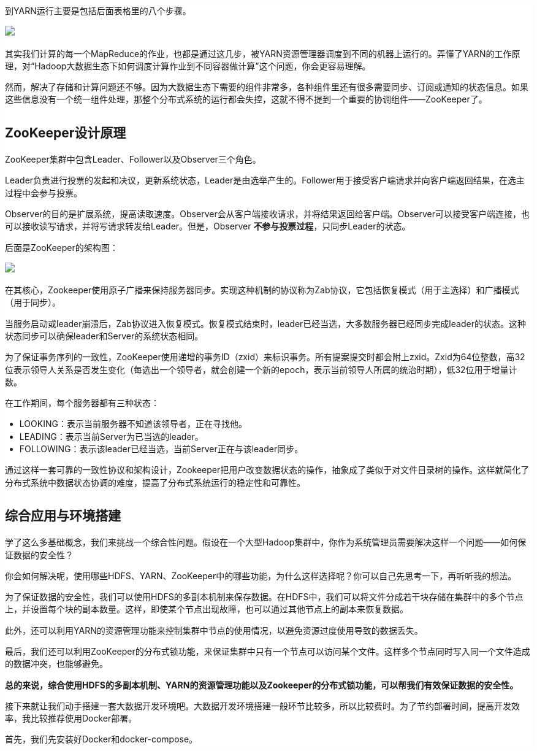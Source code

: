 到YARN运行主要是包括后面表格里的八个步骤。

![](https://static001.geekbang.org/resource/image/e9/c9/e9e5891754412c78f1687277fbb9c3c9.jpg?wh=1929x1423)

其实我们计算的每一个MapReduce的作业，也都是通过这几步，被YARN资源管理器调度到不同的机器上运行的。弄懂了YARN的工作原理，对“Hadoop大数据生态下如何调度计算作业到不同容器做计算”这个问题，你会更容易理解。

然而，解决了存储和计算问题还不够。因为大数据生态下需要的组件非常多，各种组件里还有很多需要同步、订阅或通知的状态信息。如果这些信息没有一个统一组件处理，那整个分布式系统的运行都会失控，这就不得不提到一个重要的协调组件——ZooKeeper了。

## ZooKeeper设计原理

ZooKeeper集群中包含Leader、Follower以及Observer三个角色。

Leader负责进行投票的发起和决议，更新系统状态，Leader是由选举产生的。Follower用于接受客户端请求并向客户端返回结果，在选主过程中会参与投票。

Observer的目的是扩展系统，提高读取速度。Observer会从客户端接收请求，并将结果返回给客户端。Observer可以接受客户端连接，也可以接收读写请求，并将写请求转发给Leader。但是，Observer **不参与投票过程**，只同步Leader的状态。

后面是ZooKeeper的架构图：

![](https://static001.geekbang.org/resource/image/64/e8/64029ebd4b92865c441909fbeed9a0e8.jpg?wh=4960x3160)

在其核心，Zookeeper使用原子广播来保持服务器同步。实现这种机制的协议称为Zab协议，它包括恢复模式（用于主选择）和广播模式（用于同步）。

当服务启动或leader崩溃后，Zab协议进入恢复模式。恢复模式结束时，leader已经当选，大多数服务器已经同步完成leader的状态。这种状态同步可以确保leader和Server的系统状态相同。

为了保证事务序列的一致性，ZooKeeper使用递增的事务ID（zxid）来标识事务。所有提案提交时都会附上zxid。Zxid为64位整数，高32位表示领导人关系是否发生变化（每选出一个领导者，就会创建一个新的epoch，表示当前领导人所属的统治时期），低32位用于增量计数。

在工作期间，每个服务器都有三种状态：

- LOOKING：表示当前服务器不知道该领导者，正在寻找他。
- LEADING：表示当前Server为已当选的leader。
- FOLLOWING：表示该leader已经当选，当前Server正在与该leader同步。

通过这样一套可靠的一致性协议和架构设计，Zookeeper把用户改变数据状态的操作，抽象成了类似于对文件目录树的操作。这样就简化了分布式系统中数据状态协调的难度，提高了分布式系统运行的稳定性和可靠性。

## 综合应用与环境搭建

学了这么多基础概念，我们来挑战一个综合性问题。假设在一个大型Hadoop集群中，你作为系统管理员需要解决这样一个问题——如何保证数据的安全性？

你会如何解决呢，使用哪些HDFS、YARN、ZooKeeper中的哪些功能，为什么这样选择呢？你可以自己先思考一下，再听听我的想法。

为了保证数据的安全性，我们可以使用HDFS的多副本机制来保存数据。在HDFS中，我们可以将文件分成若干块存储在集群中的多个节点上，并设置每个块的副本数量。这样，即使某个节点出现故障，也可以通过其他节点上的副本来恢复数据。

此外，还可以利用YARN的资源管理功能来控制集群中节点的使用情况，以避免资源过度使用导致的数据丢失。

最后，我们还可以利用ZooKeeper的分布式锁功能，来保证集群中只有一个节点可以访问某个文件。这样多个节点同时写入同一个文件造成的数据冲突，也能够避免。

**总的来说，综合使用HDFS的多副本机制、YARN的资源管理功能以及Zookeeper的分布式锁功能，可以帮我们有效保证数据的安全性。**

接下来就让我们动手搭建一套大数据开发环境吧。大数据开发环境搭建一般环节比较多，所以比较费时。为了节约部署时间，提高开发效率，我比较推荐使用Docker部署。

首先，我们先安装好Docker和docker-compose。
